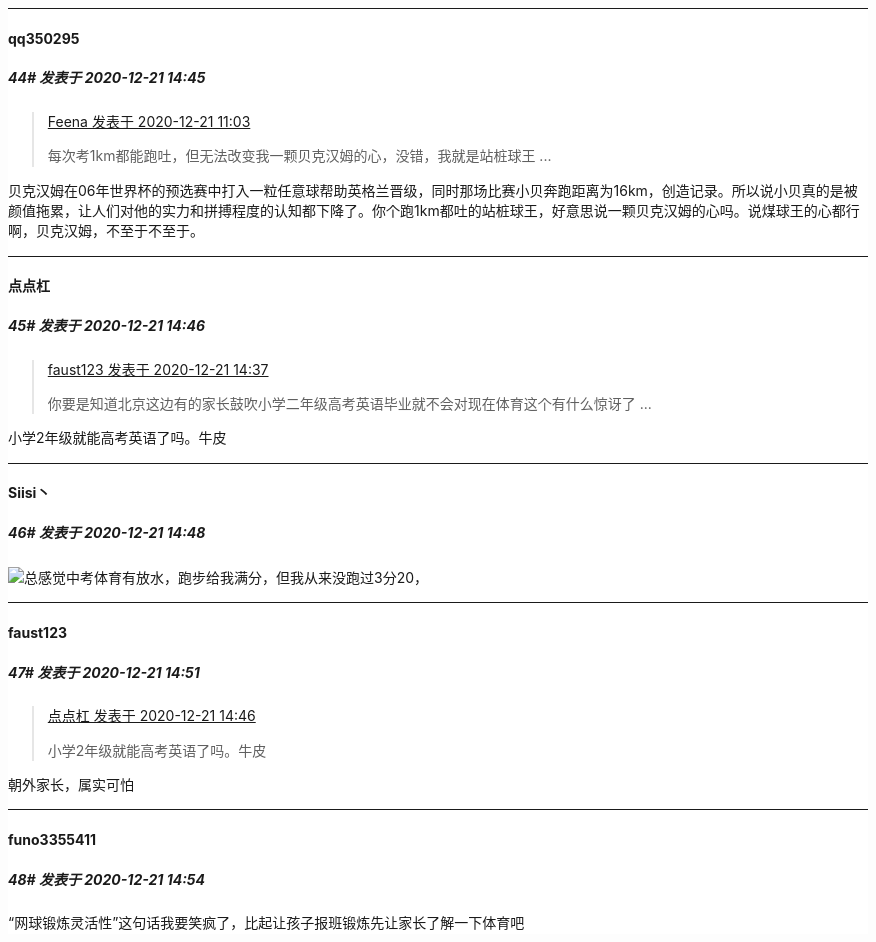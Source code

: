 
-----

####  qq350295  
##### 44#       发表于 2020-12-21 14:45


<blockquote><a href="httphttps://bbs.saraba1st.com/2b/forum.php?mod=redirect&amp;goto=findpost&amp;pid=49793826&amp;ptid=1978759" target="_blank">Feena 发表于 2020-12-21 11:03</a>

每次考1km都能跑吐，但无法改变我一颗贝克汉姆的心，没错，我就是站桩球王 ...</blockquote>
贝克汉姆在06年世界杯的预选赛中打入一粒任意球帮助英格兰晋级，同时那场比赛小贝奔跑距离为16km，创造记录。所以说小贝真的是被颜值拖累，让人们对他的实力和拼搏程度的认知都下降了。你个跑1km都吐的站桩球王，好意思说一颗贝克汉姆的心吗。说煤球王的心都行啊，贝克汉姆，不至于不至于。


-----

####  点点杠  
##### 45#       发表于 2020-12-21 14:46


<blockquote><a href="httphttps://bbs.saraba1st.com/2b/forum.php?mod=redirect&amp;goto=findpost&amp;pid=49796098&amp;ptid=1978759" target="_blank">faust123 发表于 2020-12-21 14:37</a>

你要是知道北京这边有的家长鼓吹小学二年级高考英语毕业就不会对现在体育这个有什么惊讶了 ...</blockquote>
小学2年级就能高考英语了吗。牛皮


-----

####  Siisi丶  
##### 46#       发表于 2020-12-21 14:48


<img src="https://static.saraba1st.com/image/smiley/face2017/001.png" referrerpolicy="no-referrer">总感觉中考体育有放水，跑步给我满分，但我从来没跑过3分20，


-----

####  faust123  
##### 47#       发表于 2020-12-21 14:51


<blockquote><a href="httphttps://bbs.saraba1st.com/2b/forum.php?mod=redirect&amp;goto=findpost&amp;pid=49796211&amp;ptid=1978759" target="_blank">点点杠 发表于 2020-12-21 14:46</a>

小学2年级就能高考英语了吗。牛皮</blockquote>
朝外家长，属实可怕


-----

####  funo3355411  
##### 48#       发表于 2020-12-21 14:54


“网球锻炼灵活性”这句话我要笑疯了，比起让孩子报班锻炼先让家长了解一下体育吧

